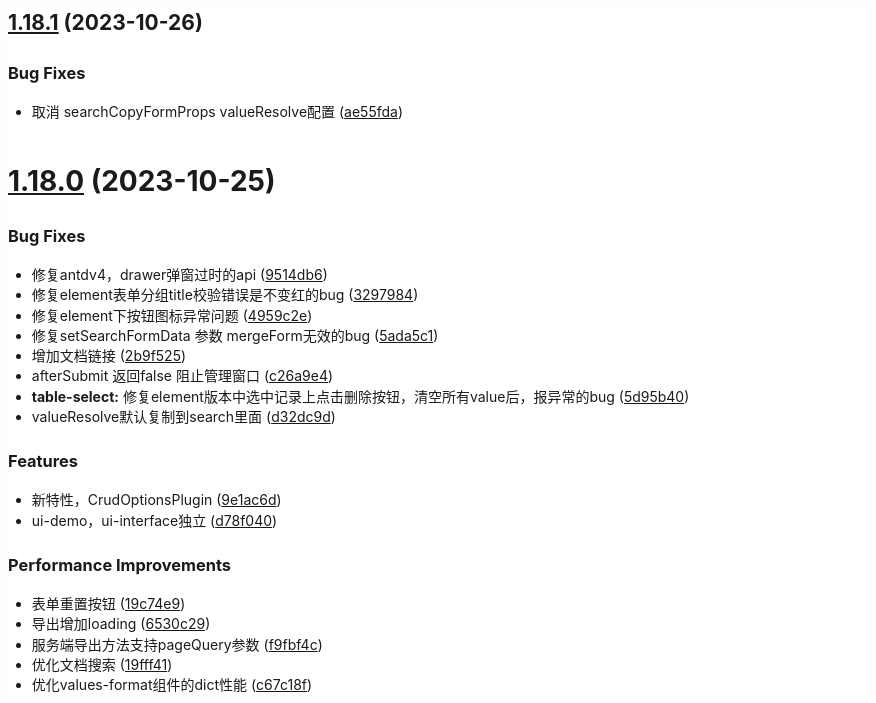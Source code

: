 ## [1.18.1](https://github.com/fast-crud/fast-crud/compare/v1.18.0...v1.18.1) (2023-10-26)

### Bug Fixes

* 取消 searchCopyFormProps valueResolve配置 ([ae55fda](https://github.com/fast-crud/fast-crud/commit/ae55fda1f9aa206d644f2e3da654201f0831f0be))

# [1.18.0](https://github.com/fast-crud/fast-crud/compare/v1.17.5...v1.18.0) (2023-10-25)

### Bug Fixes

* 修复antdv4，drawer弹窗过时的api ([9514db6](https://github.com/fast-crud/fast-crud/commit/9514db6768b5a5e1bef283b961438a6671f7df79))
* 修复element表单分组title校验错误是不变红的bug ([3297984](https://github.com/fast-crud/fast-crud/commit/32979846d432e47f7ba76037f465db62bbebca5a))
* 修复element下按钮图标异常问题 ([4959c2e](https://github.com/fast-crud/fast-crud/commit/4959c2e15b89f6d2fec50864f1453f2965a85159))
* 修复setSearchFormData 参数 mergeForm无效的bug ([5ada5c1](https://github.com/fast-crud/fast-crud/commit/5ada5c16f88f4f1c115b4a74339b94fbfe8674b4))
* 增加文档链接 ([2b9f525](https://github.com/fast-crud/fast-crud/commit/2b9f525988c34ea322695b1a40de0628a627e50a))
* afterSubmit 返回false 阻止管理窗口 ([c26a9e4](https://github.com/fast-crud/fast-crud/commit/c26a9e4ae9180f4db003793aa6129e89b6a4d575))
* **table-select:** 修复element版本中选中记录上点击删除按钮，清空所有value后，报异常的bug ([5d95b40](https://github.com/fast-crud/fast-crud/commit/5d95b4093b80852050e000d51e60f3c566d53d47))
* valueResolve默认复制到search里面 ([d32dc9d](https://github.com/fast-crud/fast-crud/commit/d32dc9d09daaf635ee730c0465b89f25826ec3c7))

### Features

* 新特性，CrudOptionsPlugin ([9e1ac6d](https://github.com/fast-crud/fast-crud/commit/9e1ac6df56622b3b75cd5a23ea565f5c722085de))
* ui-demo，ui-interface独立 ([d78f040](https://github.com/fast-crud/fast-crud/commit/d78f040cd666d072937b0350edb2da11871206e6))

### Performance Improvements

* 表单重置按钮 ([19c74e9](https://github.com/fast-crud/fast-crud/commit/19c74e92e85539f39083000b92a89d34a1321706))
* 导出增加loading ([6530c29](https://github.com/fast-crud/fast-crud/commit/6530c29615be9e1ff04029a962d521bed2df30a6))
* 服务端导出方法支持pageQuery参数 ([f9fbf4c](https://github.com/fast-crud/fast-crud/commit/f9fbf4c412a7b737086869362f9f3cecb2a357e6))
* 优化文档搜索 ([19fff41](https://github.com/fast-crud/fast-crud/commit/19fff41b3f431e2bd1c84274a7d17ad96a547b03))
* 优化values-format组件的dict性能 ([c67c18f](https://github.com/fast-crud/fast-crud/commit/c67c18fc0b48983bc675e1749ccf2833f307246e))
